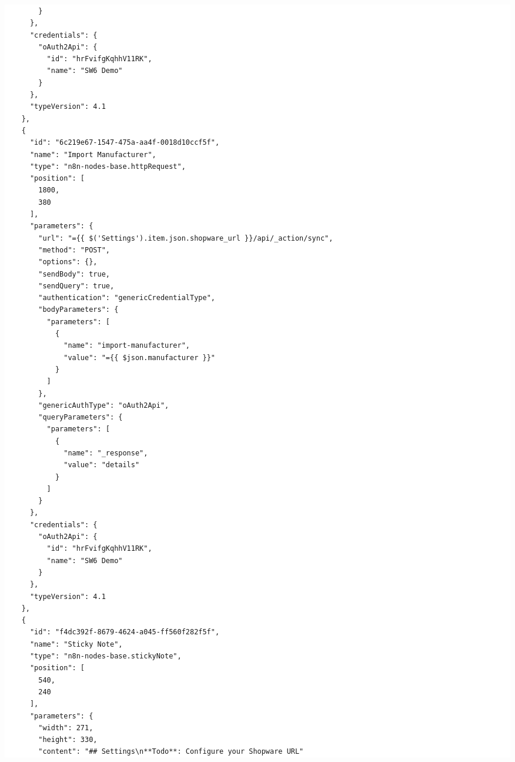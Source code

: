 ```
        }
      },
      "credentials": {
        "oAuth2Api": {
          "id": "hrFvifgKqhhV11RK",
          "name": "SW6 Demo"
        }
      },
      "typeVersion": 4.1
    },
    {
      "id": "6c219e67-1547-475a-aa4f-0018d10ccf5f",
      "name": "Import Manufacturer",
      "type": "n8n-nodes-base.httpRequest",
      "position": [
        1800,
        380
      ],
      "parameters": {
        "url": "={{ $('Settings').item.json.shopware_url }}/api/_action/sync",
        "method": "POST",
        "options": {},
        "sendBody": true,
        "sendQuery": true,
        "authentication": "genericCredentialType",
        "bodyParameters": {
          "parameters": [
            {
              "name": "import-manufacturer",
              "value": "={{ $json.manufacturer }}"
            }
          ]
        },
        "genericAuthType": "oAuth2Api",
        "queryParameters": {
          "parameters": [
            {
              "name": "_response",
              "value": "details"
            }
          ]
        }
      },
      "credentials": {
        "oAuth2Api": {
          "id": "hrFvifgKqhhV11RK",
          "name": "SW6 Demo"
        }
      },
      "typeVersion": 4.1
    },
    {
      "id": "f4dc392f-8679-4624-a045-ff560f282f5f",
      "name": "Sticky Note",
      "type": "n8n-nodes-base.stickyNote",
      "position": [
        540,
        240
      ],
      "parameters": {
        "width": 271,
        "height": 330,
        "content": "## Settings\n**Todo**: Configure your Shopware URL"
```